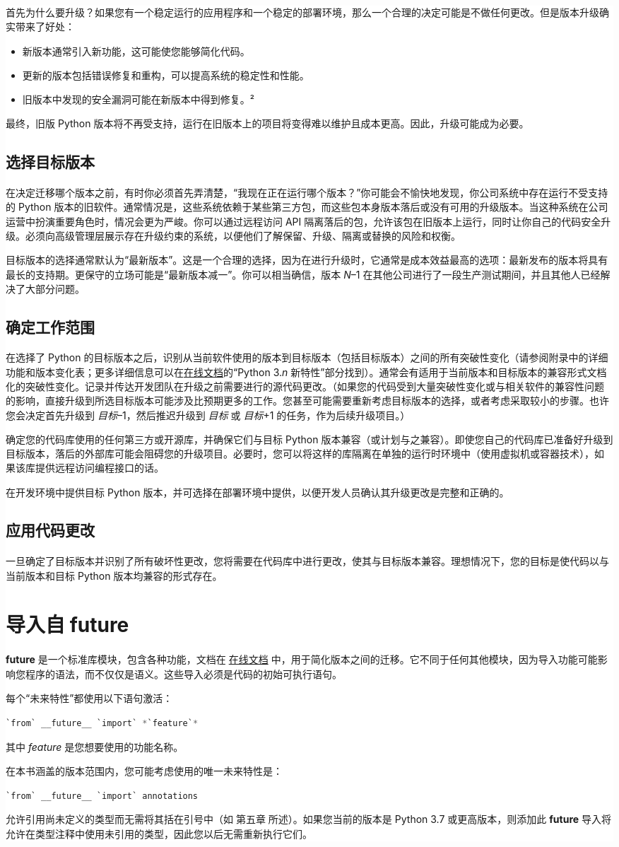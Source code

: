 首先为什么要升级？如果您有一个稳定运行的应用程序和一个稳定的部署环境，那么一个合理的决定可能是不做任何更改。但是版本升级确实带来了好处：

+   新版本通常引入新功能，这可能使您能够简化代码。

+   更新的版本包括错误修复和重构，可以提高系统的稳定性和性能。

+   旧版本中发现的安全漏洞可能在新版本中得到修复。²

最终，旧版 Python 版本将不再受支持，运行在旧版本上的项目将变得难以维护且成本更高。因此，升级可能成为必要。

## 选择目标版本

在决定迁移哪个版本之前，有时你必须首先弄清楚，“我现在正在运行哪个版本？”你可能会不愉快地发现，你公司系统中存在运行不受支持的 Python 版本的旧软件。通常情况是，这些系统依赖于某些第三方包，而这些包本身版本落后或没有可用的升级版本。当这种系统在公司运营中扮演重要角色时，情况会更为严峻。你可以通过远程访问 API 隔离落后的包，允许该包在旧版本上运行，同时让你自己的代码安全升级。必须向高级管理层展示存在升级约束的系统，以便他们了解保留、升级、隔离或替换的风险和权衡。

目标版本的选择通常默认为“最新版本”。这是一个合理的选择，因为在进行升级时，它通常是成本效益最高的选项：最新发布的版本将具有最长的支持期。更保守的立场可能是“最新版本减一”。你可以相当确信，版本 *N*–1 在其他公司进行了一段生产测试期间，并且其他人已经解决了大部分问题。

## 确定工作范围

在选择了 Python 的目标版本之后，识别从当前软件使用的版本到目标版本（包括目标版本）之间的所有突破性变化（请参阅附录中的详细功能和版本变化表；更多详细信息可以在[在线文档](https://oreil.ly/pvEtK)的“Python 3.*n* 新特性”部分找到）。通常会有适用于当前版本和目标版本的兼容形式文档化的突破性变化。记录并传达开发团队在升级之前需要进行的源代码更改。（如果您的代码受到大量突破性变化或与相关软件的兼容性问题的影响，直接升级到所选目标版本可能涉及比预期更多的工作。您甚至可能需要重新考虑目标版本的选择，或者考虑采取较小的步骤。也许您会决定首先升级到 *目标*–1，然后推迟升级到 *目标* 或 *目标*+1 的任务，作为后续升级项目。）

确定您的代码库使用的任何第三方或开源库，并确保它们与目标 Python 版本兼容（或计划与之兼容）。即使您自己的代码库已准备好升级到目标版本，落后的外部库可能会阻碍您的升级项目。必要时，您可以将这样的库隔离在单独的运行时环境中（使用虚拟机或容器技术），如果该库提供远程访问编程接口的话。

在开发环境中提供目标 Python 版本，并可选择在部署环境中提供，以便开发人员确认其升级更改是完整和正确的。

## 应用代码更改

一旦确定了目标版本并识别了所有破坏性更改，您将需要在代码库中进行更改，使其与目标版本兼容。理想情况下，您的目标是使代码以与当前版本和目标 Python 版本均兼容的形式存在。

# 导入自 __future__

__future__ 是一个标准库模块，包含各种功能，文档在 [在线文档](https://oreil.ly/3NaU5) 中，用于简化版本之间的迁移。它不同于任何其他模块，因为导入功能可能影响您程序的语法，而不仅仅是语义。这些导入必须是代码的初始可执行语句。

每个“未来特性”都使用以下语句激活：

```py
`from` __future__ `import` *`feature`*
```

其中 *feature* 是您想要使用的功能名称。

在本书涵盖的版本范围内，您可能考虑使用的唯一未来特性是：

```py
`from` __future__ `import` annotations
```

允许引用尚未定义的类型而无需将其括在引号中（如 第五章 所述）。如果您当前的版本是 Python 3.7 或更高版本，则添加此 __future__ 导入将允许在类型注释中使用未引用的类型，因此您以后无需重新执行它们。
